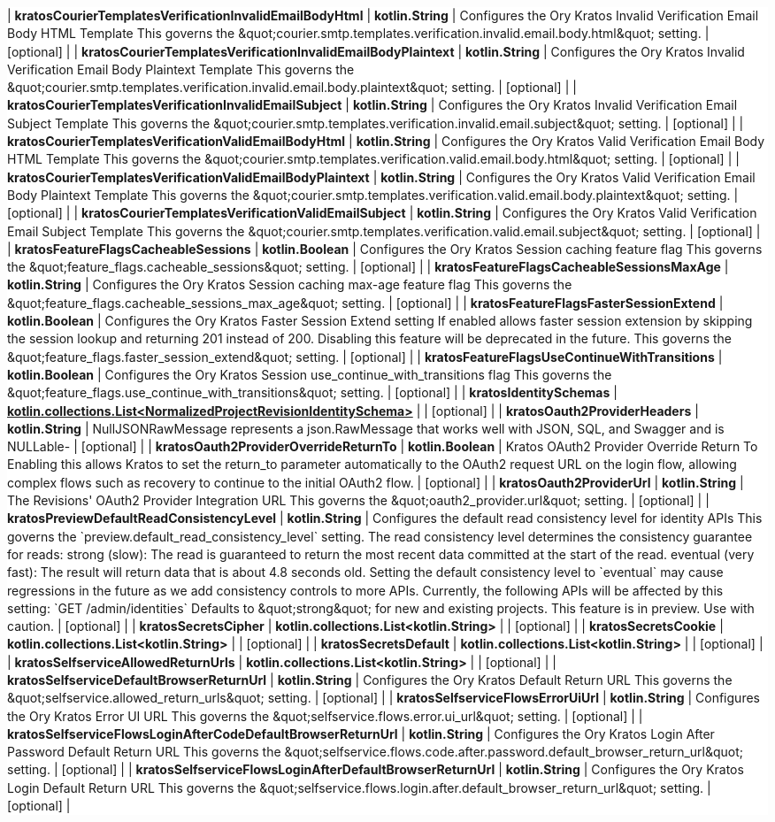 | **kratosCourierTemplatesVerificationInvalidEmailBodyHtml** | **kotlin.String** | Configures the Ory Kratos Invalid Verification Email Body HTML Template  This governs the \&quot;courier.smtp.templates.verification.invalid.email.body.html\&quot; setting. |  [optional] |
| **kratosCourierTemplatesVerificationInvalidEmailBodyPlaintext** | **kotlin.String** | Configures the Ory Kratos Invalid Verification Email Body Plaintext Template  This governs the \&quot;courier.smtp.templates.verification.invalid.email.body.plaintext\&quot; setting. |  [optional] |
| **kratosCourierTemplatesVerificationInvalidEmailSubject** | **kotlin.String** | Configures the Ory Kratos Invalid Verification Email Subject Template  This governs the \&quot;courier.smtp.templates.verification.invalid.email.subject\&quot; setting. |  [optional] |
| **kratosCourierTemplatesVerificationValidEmailBodyHtml** | **kotlin.String** | Configures the Ory Kratos Valid Verification Email Body HTML Template  This governs the \&quot;courier.smtp.templates.verification.valid.email.body.html\&quot; setting. |  [optional] |
| **kratosCourierTemplatesVerificationValidEmailBodyPlaintext** | **kotlin.String** | Configures the Ory Kratos Valid Verification Email Body Plaintext Template  This governs the \&quot;courier.smtp.templates.verification.valid.email.body.plaintext\&quot; setting. |  [optional] |
| **kratosCourierTemplatesVerificationValidEmailSubject** | **kotlin.String** | Configures the Ory Kratos Valid Verification Email Subject Template  This governs the \&quot;courier.smtp.templates.verification.valid.email.subject\&quot; setting. |  [optional] |
| **kratosFeatureFlagsCacheableSessions** | **kotlin.Boolean** | Configures the Ory Kratos Session caching feature flag  This governs the \&quot;feature_flags.cacheable_sessions\&quot; setting. |  [optional] |
| **kratosFeatureFlagsCacheableSessionsMaxAge** | **kotlin.String** | Configures the Ory Kratos Session caching max-age feature flag  This governs the \&quot;feature_flags.cacheable_sessions_max_age\&quot; setting. |  [optional] |
| **kratosFeatureFlagsFasterSessionExtend** | **kotlin.Boolean** | Configures the Ory Kratos Faster Session Extend setting  If enabled allows faster session extension by skipping the session lookup and returning 201 instead of 200. Disabling this feature will be deprecated in the future.  This governs the \&quot;feature_flags.faster_session_extend\&quot; setting. |  [optional] |
| **kratosFeatureFlagsUseContinueWithTransitions** | **kotlin.Boolean** | Configures the Ory Kratos Session use_continue_with_transitions flag  This governs the \&quot;feature_flags.use_continue_with_transitions\&quot; setting. |  [optional] |
| **kratosIdentitySchemas** | [**kotlin.collections.List&lt;NormalizedProjectRevisionIdentitySchema&gt;**](NormalizedProjectRevisionIdentitySchema.md) |  |  [optional] |
| **kratosOauth2ProviderHeaders** | **kotlin.String** | NullJSONRawMessage represents a json.RawMessage that works well with JSON, SQL, and Swagger and is NULLable- |  [optional] |
| **kratosOauth2ProviderOverrideReturnTo** | **kotlin.Boolean** | Kratos OAuth2 Provider Override Return To  Enabling this allows Kratos to set the return_to parameter automatically to the OAuth2 request URL on the login flow, allowing complex flows such as recovery to continue to the initial OAuth2 flow. |  [optional] |
| **kratosOauth2ProviderUrl** | **kotlin.String** | The Revisions&#39; OAuth2 Provider Integration URL  This governs the \&quot;oauth2_provider.url\&quot; setting. |  [optional] |
| **kratosPreviewDefaultReadConsistencyLevel** | **kotlin.String** | Configures the default read consistency level for identity APIs  This governs the &#x60;preview.default_read_consistency_level&#x60; setting.  The read consistency level determines the consistency guarantee for reads:  strong (slow): The read is guaranteed to return the most recent data committed at the start of the read. eventual (very fast): The result will return data that is about 4.8 seconds old.  Setting the default consistency level to &#x60;eventual&#x60; may cause regressions in the future as we add consistency controls to more APIs. Currently, the following APIs will be affected by this setting:  &#x60;GET /admin/identities&#x60;  Defaults to \&quot;strong\&quot; for new and existing projects. This feature is in preview. Use with caution. |  [optional] |
| **kratosSecretsCipher** | **kotlin.collections.List&lt;kotlin.String&gt;** |  |  [optional] |
| **kratosSecretsCookie** | **kotlin.collections.List&lt;kotlin.String&gt;** |  |  [optional] |
| **kratosSecretsDefault** | **kotlin.collections.List&lt;kotlin.String&gt;** |  |  [optional] |
| **kratosSelfserviceAllowedReturnUrls** | **kotlin.collections.List&lt;kotlin.String&gt;** |  |  [optional] |
| **kratosSelfserviceDefaultBrowserReturnUrl** | **kotlin.String** | Configures the Ory Kratos Default Return URL  This governs the \&quot;selfservice.allowed_return_urls\&quot; setting. |  [optional] |
| **kratosSelfserviceFlowsErrorUiUrl** | **kotlin.String** | Configures the Ory Kratos Error UI URL  This governs the \&quot;selfservice.flows.error.ui_url\&quot; setting. |  [optional] |
| **kratosSelfserviceFlowsLoginAfterCodeDefaultBrowserReturnUrl** | **kotlin.String** | Configures the Ory Kratos Login After Password Default Return URL  This governs the \&quot;selfservice.flows.code.after.password.default_browser_return_url\&quot; setting. |  [optional] |
| **kratosSelfserviceFlowsLoginAfterDefaultBrowserReturnUrl** | **kotlin.String** | Configures the Ory Kratos Login Default Return URL  This governs the \&quot;selfservice.flows.login.after.default_browser_return_url\&quot; setting. |  [optional] |